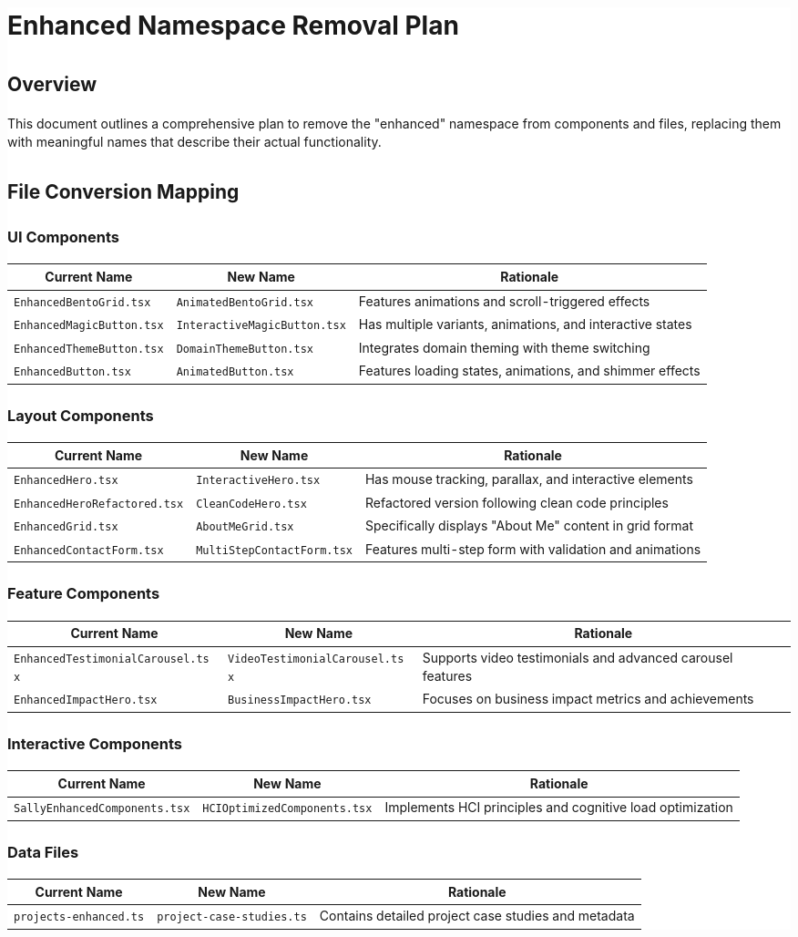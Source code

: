 # Enhanced Namespace Removal Plan

## Overview
This document outlines a comprehensive plan to remove the "enhanced" namespace from components and files, replacing them with meaningful names that describe their actual functionality.

## File Conversion Mapping

### UI Components
| Current Name | New Name | Rationale |
|--------------|----------|-----------|
| `EnhancedBentoGrid.tsx` | `AnimatedBentoGrid.tsx` | Features animations and scroll-triggered effects |
| `EnhancedMagicButton.tsx` | `InteractiveMagicButton.tsx` | Has multiple variants, animations, and interactive states |
| `EnhancedThemeButton.tsx` | `DomainThemeButton.tsx` | Integrates domain theming with theme switching |
| `EnhancedButton.tsx` | `AnimatedButton.tsx` | Features loading states, animations, and shimmer effects |

### Layout Components
| Current Name | New Name | Rationale |
|--------------|----------|-----------|
| `EnhancedHero.tsx` | `InteractiveHero.tsx` | Has mouse tracking, parallax, and interactive elements |
| `EnhancedHeroRefactored.tsx` | `CleanCodeHero.tsx` | Refactored version following clean code principles |
| `EnhancedGrid.tsx` | `AboutMeGrid.tsx` | Specifically displays "About Me" content in grid format |
| `EnhancedContactForm.tsx` | `MultiStepContactForm.tsx` | Features multi-step form with validation and animations |

### Feature Components
| Current Name | New Name | Rationale |
|--------------|----------|-----------|
| `EnhancedTestimonialCarousel.tsx` | `VideoTestimonialCarousel.tsx` | Supports video testimonials and advanced carousel features |
| `EnhancedImpactHero.tsx` | `BusinessImpactHero.tsx` | Focuses on business impact metrics and achievements |

### Interactive Components
| Current Name | New Name | Rationale |
|--------------|----------|-----------|
| `SallyEnhancedComponents.tsx` | `HCIOptimizedComponents.tsx` | Implements HCI principles and cognitive load optimization |

### Data Files
| Current Name | New Name | Rationale |
|--------------|----------|-----------|
| `projects-enhanced.ts` | `project-case-studies.ts` | Contains detailed project case studies and metadata |
